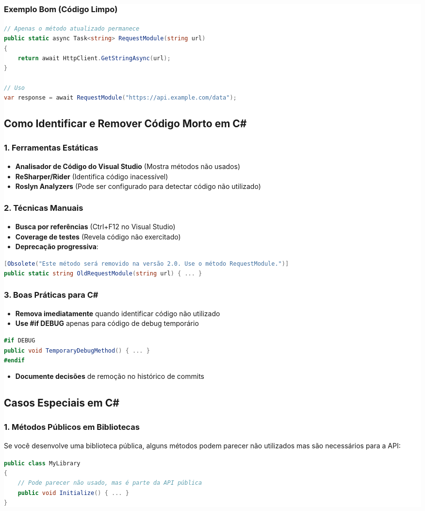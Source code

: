 ### Exemplo Bom (Código Limpo)
```csharp
// Apenas o método atualizado permanece
public static async Task<string> RequestModule(string url)
{
    return await HttpClient.GetStringAsync(url);
}

// Uso
var response = await RequestModule("https://api.example.com/data");
```

## Como Identificar e Remover Código Morto em C#

### 1. Ferramentas Estáticas
- **Analisador de Código do Visual Studio** (Mostra métodos não usados)
- **ReSharper/Rider** (Identifica código inacessível)
- **Roslyn Analyzers** (Pode ser configurado para detectar código não utilizado)

### 2. Técnicas Manuais
- **Busca por referências** (Ctrl+F12 no Visual Studio)
- **Coverage de testes** (Revela código não exercitado)
- **Deprecação progressiva**:
```csharp
[Obsolete("Este método será removido na versão 2.0. Use o método RequestModule.")]
public static string OldRequestModule(string url) { ... }
```

### 3. Boas Práticas para C#
- **Remova imediatamente** quando identificar código não utilizado
- **Use #if DEBUG** apenas para código de debug temporário
```csharp
#if DEBUG
public void TemporaryDebugMethod() { ... }
#endif
```
- **Documente decisões** de remoção no histórico de commits

## Casos Especiais em C#

### 1. Métodos Públicos em Bibliotecas
Se você desenvolve uma biblioteca pública, alguns métodos podem parecer não utilizados mas são necessários para a API:
```csharp
public class MyLibrary
{
    // Pode parecer não usado, mas é parte da API pública
    public void Initialize() { ... }
}
```
